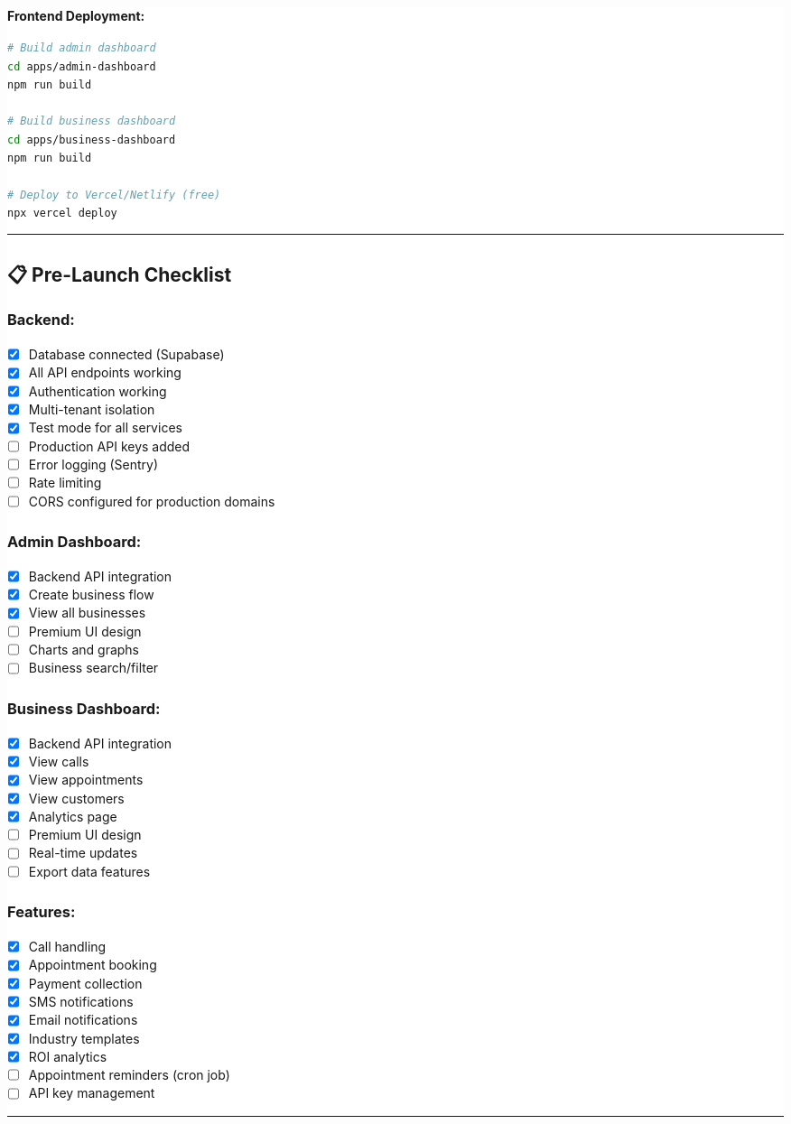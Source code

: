 **Frontend Deployment:**
```bash
# Build admin dashboard
cd apps/admin-dashboard
npm run build

# Build business dashboard
cd apps/business-dashboard
npm run build

# Deploy to Vercel/Netlify (free)
npx vercel deploy
```

---

## 📋 Pre-Launch Checklist

### Backend:
- [x] Database connected (Supabase)
- [x] All API endpoints working
- [x] Authentication working
- [x] Multi-tenant isolation
- [x] Test mode for all services
- [ ] Production API keys added
- [ ] Error logging (Sentry)
- [ ] Rate limiting
- [ ] CORS configured for production domains

### Admin Dashboard:
- [x] Backend API integration
- [x] Create business flow
- [x] View all businesses
- [ ] Premium UI design
- [ ] Charts and graphs
- [ ] Business search/filter

### Business Dashboard:
- [x] Backend API integration
- [x] View calls
- [x] View appointments
- [x] View customers
- [x] Analytics page
- [ ] Premium UI design
- [ ] Real-time updates
- [ ] Export data features

### Features:
- [x] Call handling
- [x] Appointment booking
- [x] Payment collection
- [x] SMS notifications
- [x] Email notifications
- [x] Industry templates
- [x] ROI analytics
- [ ] Appointment reminders (cron job)
- [ ] API key management

---